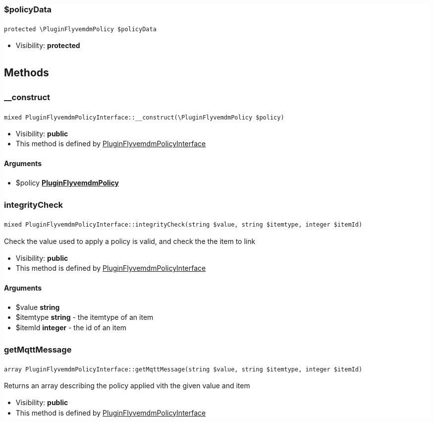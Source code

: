 
### $policyData

    protected \PluginFlyvemdmPolicy $policyData





* Visibility: **protected**


Methods
-------


### __construct

    mixed PluginFlyvemdmPolicyInterface::__construct(\PluginFlyvemdmPolicy $policy)





* Visibility: **public**
* This method is defined by [PluginFlyvemdmPolicyInterface](PluginFlyvemdmPolicyInterface)


#### Arguments
* $policy **[PluginFlyvemdmPolicy](PluginFlyvemdmPolicy)**



### integrityCheck

    mixed PluginFlyvemdmPolicyInterface::integrityCheck(string $value, string $itemtype, integer $itemId)

Check the value used to apply a policy is valid, and check the the item to link



* Visibility: **public**
* This method is defined by [PluginFlyvemdmPolicyInterface](PluginFlyvemdmPolicyInterface)


#### Arguments
* $value **string**
* $itemtype **string** - the itemtype of an item
* $itemId **integer** - the id of an item



### getMqttMessage

    array PluginFlyvemdmPolicyInterface::getMqttMessage(string $value, string $itemtype, integer $itemId)

Returns an array describing the policy applied vith the given value and item



* Visibility: **public**
* This method is defined by [PluginFlyvemdmPolicyInterface](PluginFlyvemdmPolicyInterface)
